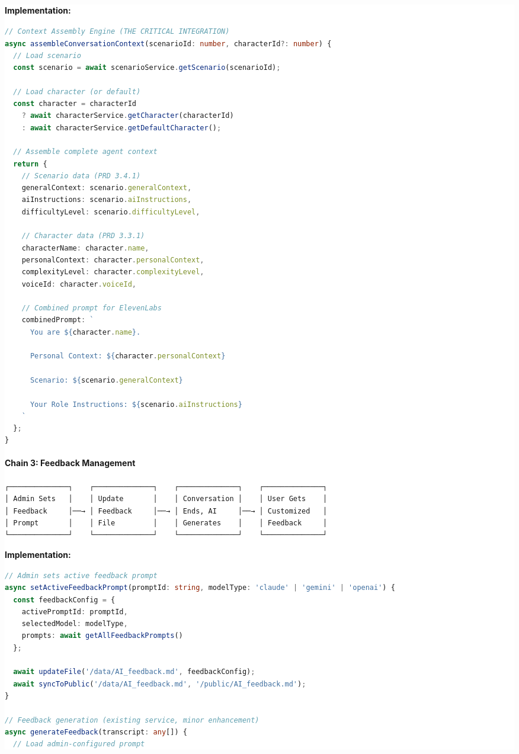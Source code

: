 **Implementation:**
```typescript
// Context Assembly Engine (THE CRITICAL INTEGRATION)
async assembleConversationContext(scenarioId: number, characterId?: number) {
  // Load scenario
  const scenario = await scenarioService.getScenario(scenarioId);
  
  // Load character (or default)
  const character = characterId 
    ? await characterService.getCharacter(characterId)
    : await characterService.getDefaultCharacter();
  
  // Assemble complete agent context
  return {
    // Scenario data (PRD 3.4.1)
    generalContext: scenario.generalContext,
    aiInstructions: scenario.aiInstructions,
    difficultyLevel: scenario.difficultyLevel,
    
    // Character data (PRD 3.3.1)
    characterName: character.name,
    personalContext: character.personalContext,
    complexityLevel: character.complexityLevel,
    voiceId: character.voiceId,
    
    // Combined prompt for ElevenLabs
    combinedPrompt: `
      You are ${character.name}. 
      
      Personal Context: ${character.personalContext}
      
      Scenario: ${scenario.generalContext}
      
      Your Role Instructions: ${scenario.aiInstructions}
    `
  };
}
```

#### **Chain 3: Feedback Management**
```
┌──────────────┐    ┌──────────────┐    ┌──────────────┐    ┌──────────────┐
│ Admin Sets   │    │ Update       │    │ Conversation │    │ User Gets    │
│ Feedback     │──→ │ Feedback     │──→ │ Ends, AI     │──→ │ Customized   │
│ Prompt       │    │ File         │    │ Generates    │    │ Feedback     │
└──────────────┘    └──────────────┘    └──────────────┘    └──────────────┘
```

**Implementation:**
```typescript
// Admin sets active feedback prompt
async setActiveFeedbackPrompt(promptId: string, modelType: 'claude' | 'gemini' | 'openai') {
  const feedbackConfig = {
    activePromptId: promptId,
    selectedModel: modelType,
    prompts: await getAllFeedbackPrompts()
  };
  
  await updateFile('/data/AI_feedback.md', feedbackConfig);
  await syncToPublic('/data/AI_feedback.md', '/public/AI_feedback.md');
}

// Feedback generation (existing service, minor enhancement)
async generateFeedback(transcript: any[]) {
  // Load admin-configured prompt
```